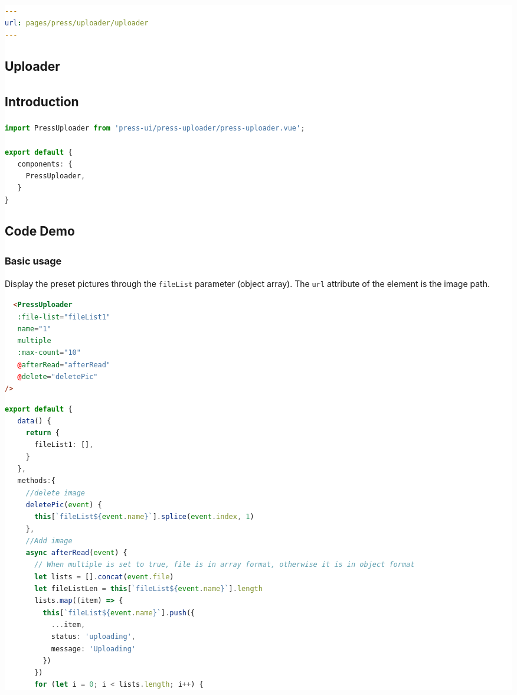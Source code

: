 ```yaml
---
url: pages/press/uploader/uploader
---
```


## Uploader 


## Introduction

```ts
import PressUploader from 'press-ui/press-uploader/press-uploader.vue';

export default {
   components: {
     PressUploader,
   }
}
```

## Code Demo

### Basic usage

Display the preset pictures through the `fileList` parameter (object array). The `url` attribute of the element is the image path.

```html
  <PressUploader
   :file-list="fileList1"
   name="1"
   multiple
   :max-count="10"
   @afterRead="afterRead"
   @delete="deletePic"
/>
```

```ts
export default {
   data() {
     return {
       fileList1: [],
     }
   },
   methods:{
     //delete image
     deletePic(event) {
       this[`fileList${event.name}`].splice(event.index, 1)
     },
     //Add image
     async afterRead(event) {
       // When multiple is set to true, file is in array format, otherwise it is in object format
       let lists = [].concat(event.file)
       let fileListLen = this[`fileList${event.name}`].length
       lists.map((item) => {
         this[`fileList${event.name}`].push({
           ...item,
           status: 'uploading',
           message: 'Uploading'
         })
       })
       for (let i = 0; i < lists.length; i++) {
```